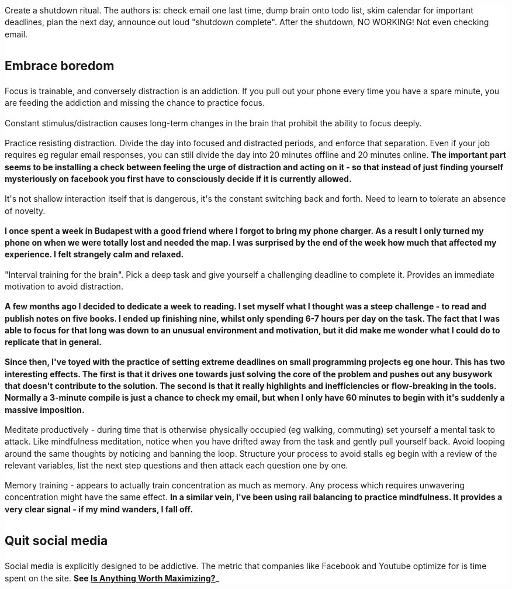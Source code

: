 Create a shutdown ritual. The authors is: check email one last time, dump brain onto todo list, skim calendar for important deadlines, plan the next day, announce out loud "shutdown complete". After the shutdown, NO WORKING! Not even checking email.

## Embrace boredom

Focus is trainable, and conversely distraction is an addiction. If you pull out your phone every time you have a spare minute, you are feeding the addiction and missing the chance to practice focus.

Constant stimulus/distraction causes long-term changes in the brain that prohibit the ability to focus deeply.

Practice resisting distraction. Divide the day into focused and distracted periods, and enforce that separation. Even if your job requires eg regular email responses, you can still divide the day into 20 minutes offline and 20 minutes online. __The important part seems to be installing a check between feeling the urge of distraction and acting on it - so that instead of just finding yourself mysteriously on facebook you first have to consciously decide if it is currently allowed.__

It's not shallow interaction itself that is dangerous, it's the constant switching back and forth. Need to learn to tolerate an absence of novelty.

__I once spent a week in Budapest with a good friend where I forgot to bring my phone charger. As a result I only turned my phone on when we were totally lost and needed the map. I was surprised by the end of the week how much that affected my experience. I felt strangely calm and relaxed.__

"Interval training for the brain". Pick a deep task and give yourself a challenging deadline to complete it. Provides an immediate motivation to avoid distraction.

__A few months ago I decided to dedicate a week to reading. I set myself what  I thought was a steep challenge - to read and publish notes on five books. I ended up finishing nine, whilst only spending 6-7 hours per day on the task. The fact that I was able to focus for that long was down to an unusual environment and motivation, but it did make me wonder what I could do to replicate that in general.__

__Since then, I've toyed with the practice of setting extreme deadlines on small programming projects eg one hour. This has two interesting effects. The first is that it drives one towards just solving the core of the problem and pushes out any busywork that doesn't contribute to the solution. The second is that it really highlights and inefficiencies or flow-breaking in the tools. Normally a 3-minute compile is just a chance to check my email, but when I only have 60 minutes to begin with it's suddenly a massive imposition.__

Meditate productively - during time that is otherwise physically occupied (eg walking, commuting) set yourself a mental task to attack. Like mindfulness meditation, notice when you have drifted away from the task and gently pull yourself back. Avoid looping around the same thoughts by noticing and banning the loop. Structure your process to avoid stalls eg begin with a review of the relevant variables, list the next step questions and then attack each question one by one.

Memory training - appears to actually train concentration as much as memory. Any process which requires unwavering concentration might have the same effect. __In a similar vein, I've been using rail balancing to practice mindfulness. It provides a very clear signal - if my mind wanders, I fall off.__

## Quit social media

Social media is explicitly designed to be addictive. The metric that companies like Facebook and Youtube optimize for is time spent on the site. __See [Is Anything Worth Maximizing?](http://nxhx.org/maximizing/)___
